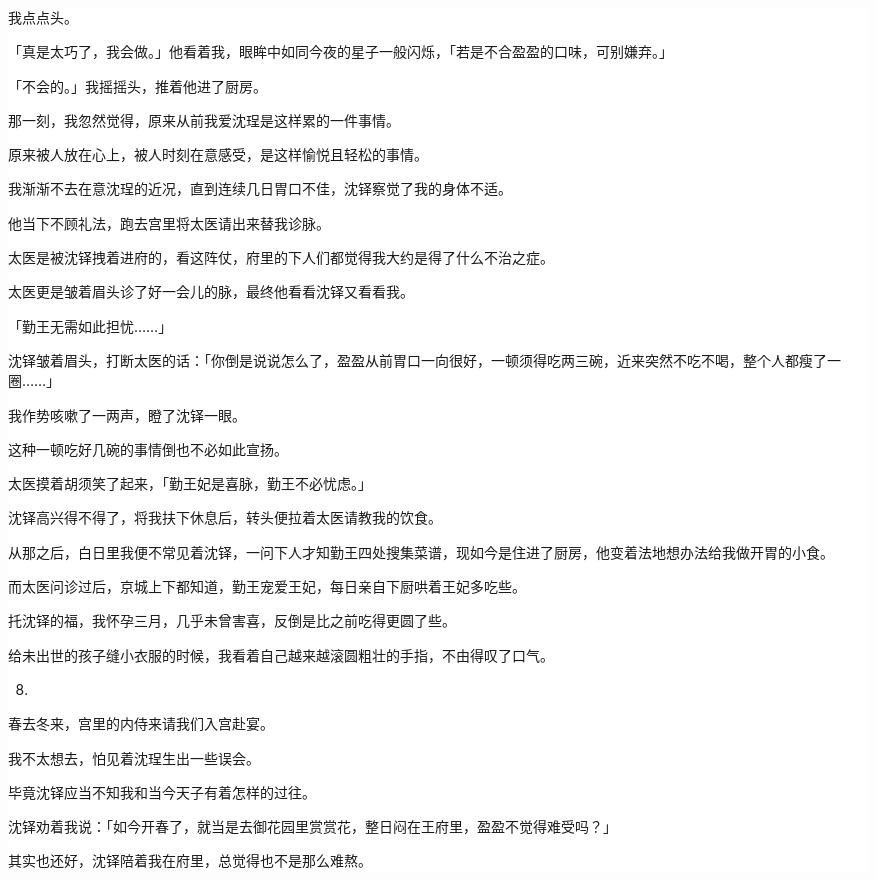 我点点头。


「真是太巧了，我会做。」他看着我，眼眸中如同今夜的星子一般闪烁，「若是不合盈盈的口味，可别嫌弃。」


「不会的。」我摇摇头，推着他进了厨房。


那一刻，我忽然觉得，原来从前我爱沈珵是这样累的一件事情。


原来被人放在心上，被人时刻在意感受，是这样愉悦且轻松的事情。


我渐渐不去在意沈珵的近况，直到连续几日胃口不佳，沈铎察觉了我的身体不适。


他当下不顾礼法，跑去宫里将太医请出来替我诊脉。


太医是被沈铎拽着进府的，看这阵仗，府里的下人们都觉得我大约是得了什么不治之症。


太医更是皱着眉头诊了好一会儿的脉，最终他看看沈铎又看看我。


「勤王无需如此担忧……」


沈铎皱着眉头，打断太医的话：「你倒是说说怎么了，盈盈从前胃口一向很好，一顿须得吃两三碗，近来突然不吃不喝，整个人都瘦了一圈……」


我作势咳嗽了一两声，瞪了沈铎一眼。


这种一顿吃好几碗的事情倒也不必如此宣扬。


太医摸着胡须笑了起来，「勤王妃是喜脉，勤王不必忧虑。」


沈铎高兴得不得了，将我扶下休息后，转头便拉着太医请教我的饮食。


从那之后，白日里我便不常见着沈铎，一问下人才知勤王四处搜集菜谱，现如今是住进了厨房，他变着法地想办法给我做开胃的小食。


而太医问诊过后，京城上下都知道，勤王宠爱王妃，每日亲自下厨哄着王妃多吃些。


托沈铎的福，我怀孕三月，几乎未曾害喜，反倒是比之前吃得更圆了些。


给未出世的孩子缝小衣服的时候，我看着自己越来越滚圆粗壮的手指，不由得叹了口气。


8.


春去冬来，宫里的内侍来请我们入宫赴宴。


我不太想去，怕见着沈珵生出一些误会。


毕竟沈铎应当不知我和当今天子有着怎样的过往。


沈铎劝着我说：「如今开春了，就当是去御花园里赏赏花，整日闷在王府里，盈盈不觉得难受吗？」


其实也还好，沈铎陪着我在府里，总觉得也不是那么难熬。
